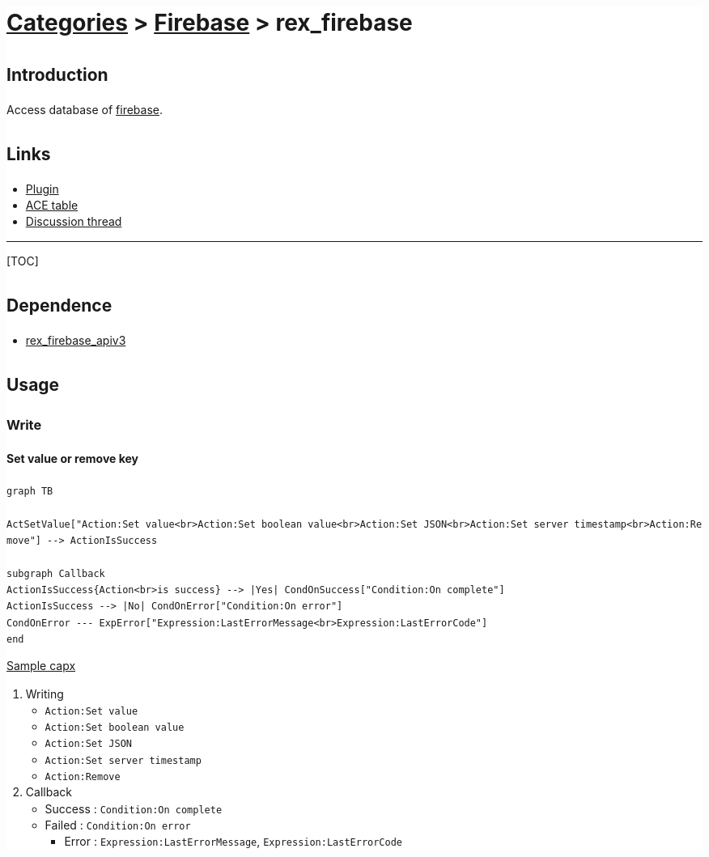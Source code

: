 # [Categories](categories.index.html) > [Firebase](firebase.index.html) > rex_firebase

## Introduction

Access database of [firebase](https://www.firebase.com/).

## Links

- [Plugin](https://rexrainbow.github.io/C2RexDoc/repo/rex_firebase.7z)
- [ACE table](https://rexrainbow.github.io/C2RexDoc/c2rexpluginsACE/plugin_rex_firebase.html)
- [Discussion thread](https://www.scirra.com/forum/plugin-firebase_t121776)

----

[TOC]

## Dependence

- [rex_firebase_apiv3](http://c2rexplugins.weebly.com/rex_firebase_apiv3.html)

## Usage

### Write

#### Set value or remove key

```mermaid
graph TB

ActSetValue["Action:Set value<br>Action:Set boolean value<br>Action:Set JSON<br>Action:Set server timestamp<br>Action:Remove"] --> ActionIsSuccess

subgraph Callback
ActionIsSuccess{Action<br>is success} --> |Yes| CondOnSuccess["Condition:On complete"]
ActionIsSuccess --> |No| CondOnError["Condition:On error"]
CondOnError --- ExpError["Expression:LastErrorMessage<br>Expression:LastErrorCode"]
end
```

 [Sample capx](https://1drv.ms/u/s!Am5HlOzVf0kHkjiX6cOko3oadNcx)

1. Writing
   - `Action:Set value`
   - `Action:Set boolean value`
   - `Action:Set JSON`
   - `Action:Set server timestamp`
   - `Action:Remove`
2. Callback
   - Success : `Condition:On complete`
   - Failed : `Condition:On error`
     - Error :  `Expression:LastErrorMessage`, `Expression:LastErrorCode`
